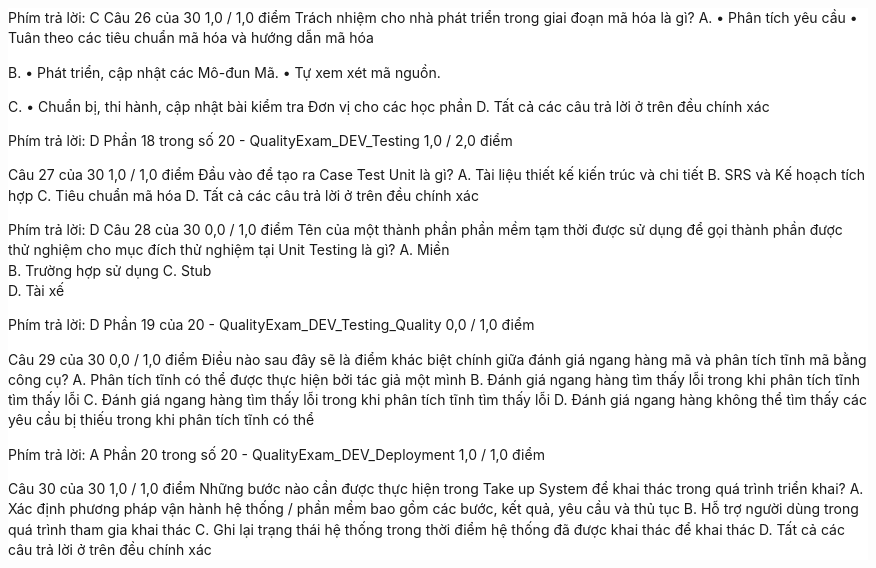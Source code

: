 
Phím trả lời: C
Câu 26 của 30 1,0 / 1,0 điểm
Trách nhiệm cho nhà phát triển trong giai đoạn mã hóa là gì?
  A.  • Phân tích yêu cầu 
• Tuân theo các tiêu chuẩn mã hóa và hướng dẫn mã hóa
 
  B.  • Phát triển, cập nhật các Mô-đun Mã. 
• Tự xem xét mã nguồn.
 
  C.  • Chuẩn bị, thi hành, cập nhật bài kiểm tra Đơn vị cho các học phần 
    D.  Tất cả các câu trả lời ở trên đều chính xác 


Phím trả lời: D
Phần 18 trong số 20 - QualityExam_DEV_Testing	1,0 / 2,0 điểm

Câu 27 của 30 1,0 / 1,0 điểm
Đầu vào để tạo ra Case Test Unit là gì?
  A.  Tài liệu thiết kế kiến ​​trúc và chi tiết 
  B.  SRS và Kế hoạch tích hợp 
  C.  Tiêu chuẩn mã hóa 
    D.  Tất cả các câu trả lời ở trên đều chính xác 


Phím trả lời: D
Câu 28 của 30 0,0 / 1,0 điểm
Tên của một thành phần phần mềm tạm thời được sử dụng để gọi thành phần được thử nghiệm cho mục đích thử nghiệm tại Unit Testing là gì?
  A.  Miền  
    B.  Trường hợp sử dụng 
  C.  Stub  
  D. Tài  xế 


Phím trả lời: D
Phần 19 của 20 - QualityExam_DEV_Testing_Quality	0,0 / 1,0 điểm

Câu 29 của 30 0,0 / 1,0 điểm
Điều nào sau đây sẽ là điểm khác biệt chính giữa đánh giá ngang hàng mã và phân tích tĩnh mã bằng công cụ?
  A.  Phân tích tĩnh có thể được thực hiện bởi tác giả một mình 
  B.  Đánh giá ngang hàng tìm thấy lỗi trong khi phân tích tĩnh tìm thấy lỗi 
  C.  Đánh giá ngang hàng tìm thấy lỗi trong khi phân tích tĩnh tìm thấy lỗi 
    D.  Đánh giá ngang hàng không thể tìm thấy các yêu cầu bị thiếu trong khi phân tích tĩnh có thể 


Phím trả lời: A
Phần 20 trong số 20 - QualityExam_DEV_Deployment	1,0 / 1,0 điểm

Câu 30 của 30 1,0 / 1,0 điểm
Những bước nào cần được thực hiện trong Take up System để khai thác trong quá trình triển khai?
  A.  Xác định phương pháp vận hành hệ thống / phần mềm bao gồm các bước, kết quả, yêu cầu và thủ tục 
  B.  Hỗ trợ người dùng trong quá trình tham gia khai thác 
  C.  Ghi lại trạng thái hệ thống trong thời điểm hệ thống đã được khai thác để khai thác 
    D.  Tất cả các câu trả lời ở trên đều chính xác 

